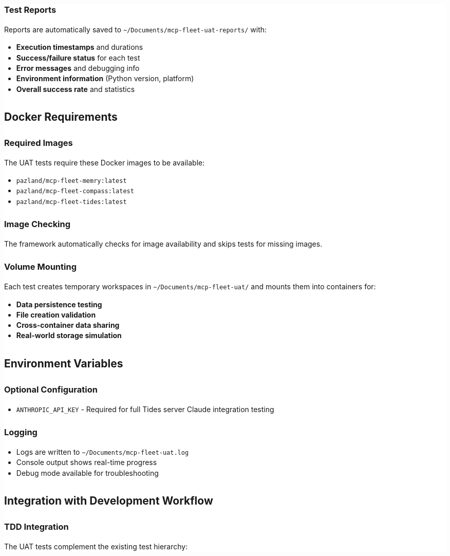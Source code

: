 ### Test Reports

Reports are automatically saved to `~/Documents/mcp-fleet-uat-reports/` with:

- **Execution timestamps** and durations
- **Success/failure status** for each test
- **Error messages** and debugging info
- **Environment information** (Python version, platform)
- **Overall success rate** and statistics

## Docker Requirements

### Required Images

The UAT tests require these Docker images to be available:

- `pazland/mcp-fleet-memry:latest`
- `pazland/mcp-fleet-compass:latest`
- `pazland/mcp-fleet-tides:latest`

### Image Checking

The framework automatically checks for image availability and skips tests for missing images.

### Volume Mounting

Each test creates temporary workspaces in `~/Documents/mcp-fleet-uat/` and mounts them into containers for:

- **Data persistence testing**
- **File creation validation** 
- **Cross-container data sharing**
- **Real-world storage simulation**

## Environment Variables

### Optional Configuration

- `ANTHROPIC_API_KEY` - Required for full Tides server Claude integration testing

### Logging

- Logs are written to `~/Documents/mcp-fleet-uat.log`
- Console output shows real-time progress
- Debug mode available for troubleshooting

## Integration with Development Workflow

### TDD Integration

The UAT tests complement the existing test hierarchy:
